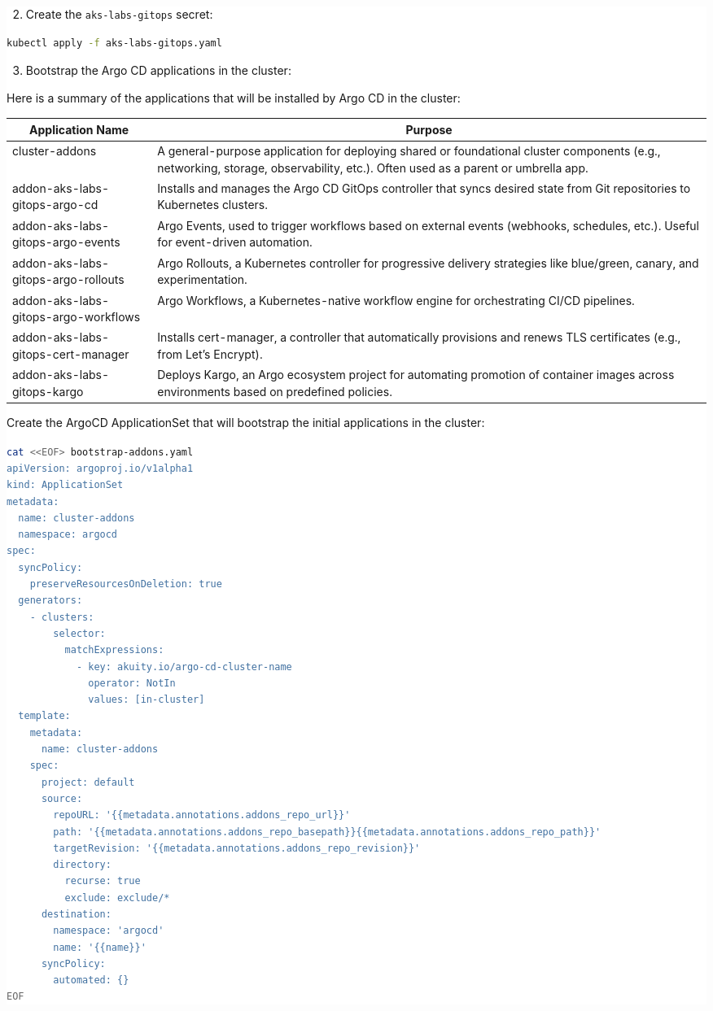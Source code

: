 2. Create the `aks-labs-gitops` secret:

  ```bash
  kubectl apply -f aks-labs-gitops.yaml
  ```

3. Bootstrap the Argo CD applications in the cluster:

Here is a summary of the applications that will be installed by Argo CD in the cluster:

  Application Name | Purpose
  | -| - 
  cluster-addons | A general-purpose application for deploying shared or foundational cluster components (e.g., networking, storage, observability, etc.). Often used as a parent or umbrella app.
  addon-aks-labs-gitops-argo-cd | Installs and manages the Argo CD GitOps controller that syncs desired state from Git repositories to Kubernetes clusters.
  addon-aks-labs-gitops-argo-events | Argo Events, used to trigger workflows based on external events (webhooks, schedules, etc.). Useful for event-driven automation.
  addon-aks-labs-gitops-argo-rollouts | Argo Rollouts, a Kubernetes controller for progressive delivery strategies like blue/green, canary, and experimentation.
  addon-aks-labs-gitops-argo-workflows | Argo Workflows, a Kubernetes-native workflow engine for orchestrating  CI/CD pipelines.
  addon-aks-labs-gitops-cert-manager | Installs cert-manager, a controller that automatically provisions and renews TLS certificates (e.g., from Let’s Encrypt).
  addon-aks-labs-gitops-kargo | Deploys Kargo, an Argo ecosystem project for automating promotion of container images across environments based on predefined policies.
  
Create the ArgoCD ApplicationSet that will bootstrap the initial applications in the cluster:

```bash
cat <<EOF> bootstrap-addons.yaml
apiVersion: argoproj.io/v1alpha1
kind: ApplicationSet
metadata:
  name: cluster-addons
  namespace: argocd
spec:
  syncPolicy:
    preserveResourcesOnDeletion: true
  generators:
    - clusters:
        selector:
          matchExpressions:
            - key: akuity.io/argo-cd-cluster-name
              operator: NotIn
              values: [in-cluster]
  template:
    metadata:
      name: cluster-addons
    spec:
      project: default
      source:
        repoURL: '{{metadata.annotations.addons_repo_url}}'
        path: '{{metadata.annotations.addons_repo_basepath}}{{metadata.annotations.addons_repo_path}}'
        targetRevision: '{{metadata.annotations.addons_repo_revision}}'
        directory:
          recurse: true
          exclude: exclude/*
      destination:
        namespace: 'argocd'
        name: '{{name}}'
      syncPolicy:
        automated: {}
EOF
  ```
